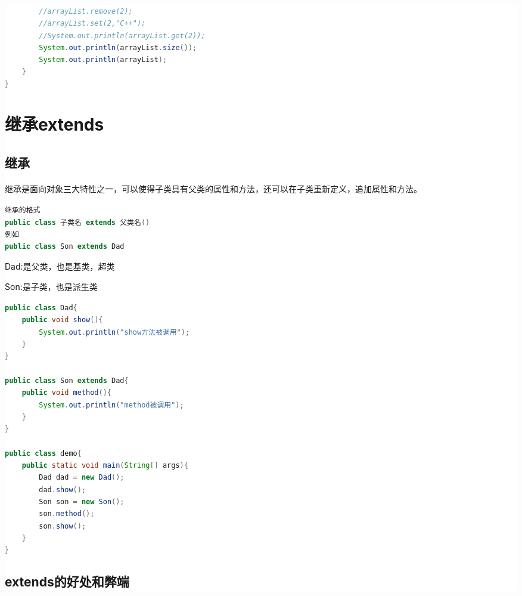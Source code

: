 ```java
        //arrayList.remove(2);
        //arrayList.set(2,"C++");
        //System.out.println(arrayList.get(2));
        System.out.println(arrayList.size());
        System.out.println(arrayList);
    }
}
```

# 继承extends

## 继承

继承是面向对象三大特性之一，可以使得子类具有父类的属性和方法，还可以在子类重新定义，追加属性和方法。

```java
继承的格式
public class 子类名 extends 父类名()
例如
public class Son extends Dad
```

Dad:是父类，也是基类，超类

Son:是子类，也是派生类

```java
public class Dad{
    public void show(){
        System.out.println("show方法被调用");
    }
}

public class Son extends Dad{
    public void method(){
        System.out.println("method被调用");
    }
}

public class demo{
    public static void main(String[] args){
        Dad dad = new Dad();
        dad.show();
        Son son = new Son();
        son.method();
        son.show();
    }
}
```

## extends的好处和弊端
